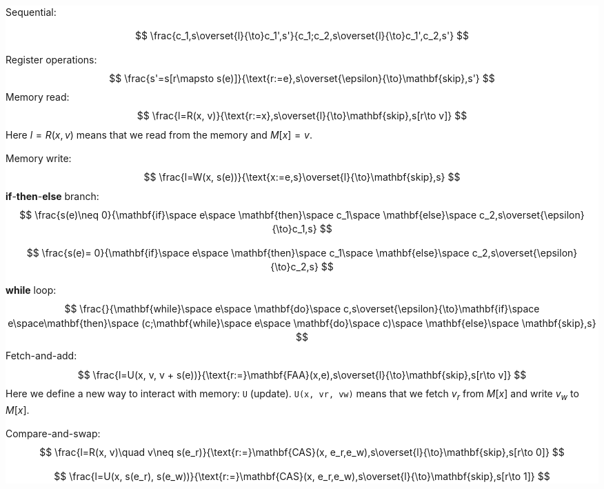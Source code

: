 Sequential:

$$
\frac{c_1,s\overset{l}{\to}c_1',s'}{c_1;c_2,s\overset{l}{\to}c_1',c_2,s'}
$$

Register operations:
$$
\frac{s'=s[r\mapsto s(e)]}{\text{r:=e},s\overset{\epsilon}{\to}\mathbf{skip},s'}
$$
Memory read:
$$
\frac{l=R(x, v)}{\text{r:=x},s\overset{l}{\to}\mathbf{skip},s[r\to v]}
$$
Here $l=R(x, v)$ means that we read from the memory and $M[x] = v$.

Memory write:
$$
\frac{l=W(x, s(e))}{\text{x:=e,s}\overset{l}{\to}\mathbf{skip},s}
$$
$\mathbf{if}$-$\mathbf{then}$-$\mathbf{else}$ branch:
$$
\frac{s(e)\neq 0}{\mathbf{if}\space e\space \mathbf{then}\space c_1\space \mathbf{else}\space c_2,s\overset{\epsilon}{\to}c_1,s}
$$

$$
\frac{s(e)= 0}{\mathbf{if}\space e\space \mathbf{then}\space c_1\space \mathbf{else}\space c_2,s\overset{\epsilon}{\to}c_2,s}
$$

$\mathbf{while}$ loop:
$$
\frac{}{\mathbf{while}\space e\space \mathbf{do}\space c,s\overset{\epsilon}{\to}\mathbf{if}\space e\space\mathbf{then}\space (c;\mathbf{while}\space e\space \mathbf{do}\space c)\space \mathbf{else}\space \mathbf{skip},s}
$$
Fetch-and-add:
$$
\frac{l=U(x, v, v + s(e))}{\text{r:=}\mathbf{FAA}(x,e),s\overset{l}{\to}\mathbf{skip},s[r\to v]}
$$
Here we define a new way to interact with memory: `U` (update).  `U(x, vr, vw)` means that we fetch $v_r$ from $M[x]$ and write $v_w$ to $M[x]$.

Compare-and-swap:
$$
\frac{l=R(x, v)\quad v\neq s(e_r)}{\text{r:=}\mathbf{CAS}(x, e_r,e_w),s\overset{l}{\to}\mathbf{skip},s[r\to 0]}
$$

$$
\frac{l=U(x, s(e_r), s(e_w))}{\text{r:=}\mathbf{CAS}(x, e_r,e_w),s\overset{l}{\to}\mathbf{skip},s[r\to 1]}
$$
